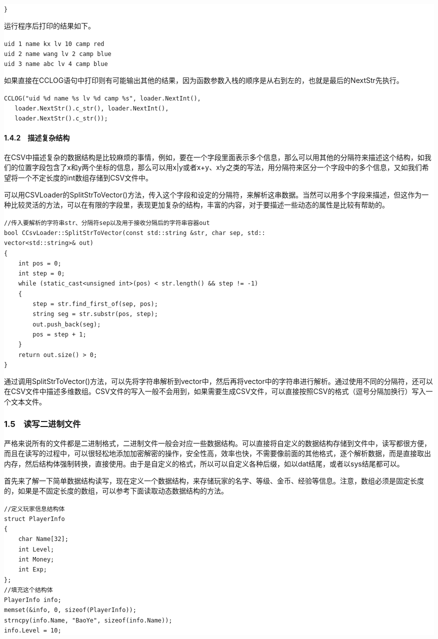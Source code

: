 ```
}
```

运行程序后打印的结果如下。

```
uid 1 name kx lv 10 camp red
uid 2 name wang lv 2 camp blue
uid 3 name abc lv 4 camp blue
```

如果直接在CCLOG语句中打印则有可能输出其他的结果，因为函数参数入栈的顺序是从右到左的，也就是最后的NextStr先执行。

```
CCLOG("uid %d name %s lv %d camp %s", loader.NextInt(),
   loader.NextStr().c_str(), loader.NextInt(),
   loader.NextStr().c_str());
```

#### 1.4.2　描述复杂结构

在CSV中描述复杂的数据结构是比较麻烦的事情，例如，要在一个字段里面表示多个信息，那么可以用其他的分隔符来描述这个结构，如我们的位置字段包含了x和y两个坐标的信息，那么可以用x|y或者x+y、x!y之类的写法，用分隔符来区分一个字段中的多个信息，又如我们希望将一个不定长度的int数组存储到CSV文件中。

可以用CSVLoader的SplitStrToVector()方法，传入这个字段和设定的分隔符，来解析这串数据。当然可以用多个字段来描述，但这作为一种比较灵活的方法，可以在有限的字段里，表现更加复杂的结构，丰富的内容，对于要描述一些动态的属性是比较有帮助的。

```
//传入要解析的字符串str、分隔符sep以及用于接收分隔后的字符串容器out
bool CCsvLoader::SplitStrToVector(const std::string &str, char sep, std::
vector<std::string>& out)
{
    int pos = 0;
    int step = 0;
    while (static_cast<unsigned int>(pos) < str.length() && step != -1)
    {
        step = str.find_first_of(sep, pos);
        string seg = str.substr(pos, step);
        out.push_back(seg);
        pos = step + 1;
    }
    return out.size() > 0;
}
```

通过调用SplitStrToVector()方法，可以先将字符串解析到vector中，然后再将vector中的字符串进行解析。通过使用不同的分隔符，还可以在CSV文件中描述多维数组。CSV文件的写入一般不会用到，如果需要生成CSV文件，可以直接按照CSV的格式（逗号分隔加换行）写入一个文本文件。

### 1.5　读写二进制文件

严格来说所有的文件都是二进制格式，二进制文件一般会对应一些数据结构。可以直接将自定义的数据结构存储到文件中，读写都很方便，而且在读写的过程中，可以很轻松地添加加密解密的操作，安全性高，效率也快，不需要像前面的其他格式，逐个解析数据，而是直接取出内存，然后结构体强制转换，直接使用。由于是自定义的格式，所以可以自定义各种后缀，如以dat结尾，或者以sys结尾都可以。

首先来了解一下简单数据结构读写，现在定义一个数据结构，来存储玩家的名字、等级、金币、经验等信息。注意，数组必须是固定长度的，如果是不固定长度的数组，可以参考下面读取动态数据结构的方法。

```
//定义玩家信息结构体
struct PlayerInfo
{
    char Name[32];
    int Level;
    int Money;
    int Exp;
};
//填充这个结构体
PlayerInfo info;
memset(&info, 0, sizeof(PlayerInfo));
strncpy(info.Name, "BaoYe", sizeof(info.Name));
info.Level = 10;
```